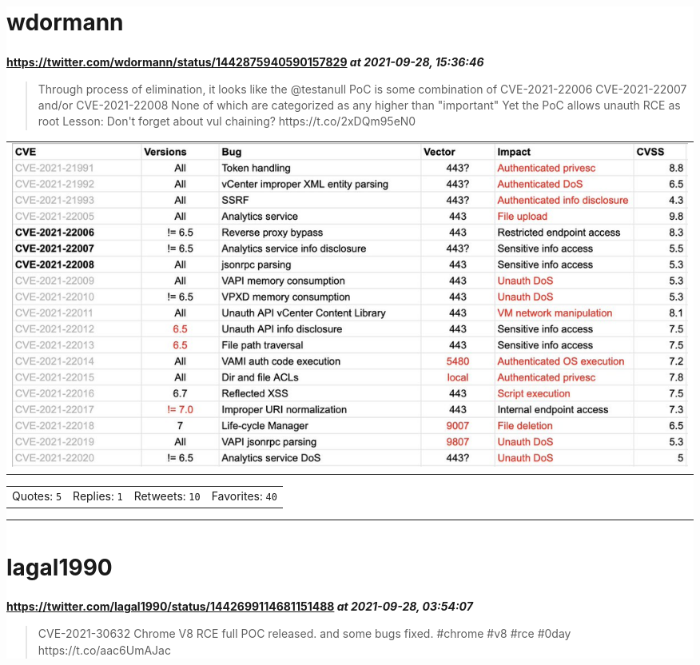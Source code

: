 
# wdormann
**https://twitter.com/wdormann/status/1442875940590157829 _at 2021-09-28, 15:36:46_**
<blockquote>
Through process of elimination, it looks like the @testanull PoC is some combination of CVE-2021-22006 CVE-2021-22007 and/or CVE-2021-22008
None of which are categorized as any higher than "important"
Yet the PoC allows unauth RCE as root
Lesson: Don't forget about vul chaining? https://t.co/2xDQm95eN0
</blockquote>

<table><tr>
<td><img src="pictures/f1960214cebf971aa7d57ca17e7f29fd7122d24379b7aba990b5498e27234ff1.jpg" alt="f1960214cebf971aa7d57ca17e7f29fd7122d24379b7aba990b5498e27234ff1.jpg"></td>
</table></tr>
<table><tr>
<td>Quotes: <code>5</code></td>
<td>Replies: <code>1</code></td>
<td>Retweets: <code>10</code></td>
<td>Favorites: <code>40</code></td>
</tr></table>

---

# lagal1990
**https://twitter.com/lagal1990/status/1442699114681151488 _at 2021-09-28, 03:54:07_**
<blockquote>
CVE-2021-30632 Chrome V8 RCE full POC released.
and some bugs fixed. #chrome #v8 #rce #0day
https://t.co/aac6UmAJac
</blockquote>
